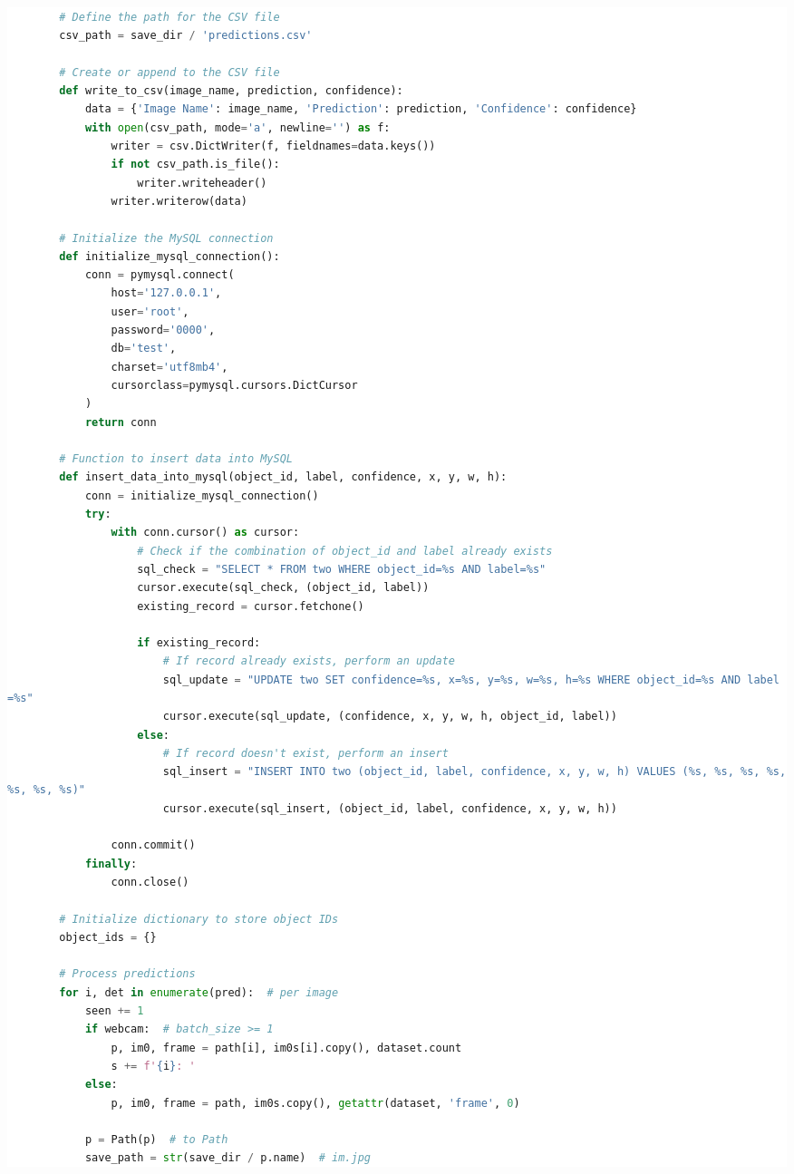```python
        # Define the path for the CSV file
        csv_path = save_dir / 'predictions.csv'

        # Create or append to the CSV file
        def write_to_csv(image_name, prediction, confidence):
            data = {'Image Name': image_name, 'Prediction': prediction, 'Confidence': confidence}
            with open(csv_path, mode='a', newline='') as f:
                writer = csv.DictWriter(f, fieldnames=data.keys())
                if not csv_path.is_file():
                    writer.writeheader()
                writer.writerow(data)

        # Initialize the MySQL connection
        def initialize_mysql_connection():
            conn = pymysql.connect(
                host='127.0.0.1',
                user='root',
                password='0000',
                db='test',
                charset='utf8mb4',
                cursorclass=pymysql.cursors.DictCursor
            )
            return conn

        # Function to insert data into MySQL
        def insert_data_into_mysql(object_id, label, confidence, x, y, w, h):
            conn = initialize_mysql_connection()
            try:
                with conn.cursor() as cursor:
                    # Check if the combination of object_id and label already exists
                    sql_check = "SELECT * FROM two WHERE object_id=%s AND label=%s"
                    cursor.execute(sql_check, (object_id, label))
                    existing_record = cursor.fetchone()

                    if existing_record:
                        # If record already exists, perform an update
                        sql_update = "UPDATE two SET confidence=%s, x=%s, y=%s, w=%s, h=%s WHERE object_id=%s AND label=%s"
                        cursor.execute(sql_update, (confidence, x, y, w, h, object_id, label))
                    else:
                        # If record doesn't exist, perform an insert
                        sql_insert = "INSERT INTO two (object_id, label, confidence, x, y, w, h) VALUES (%s, %s, %s, %s, %s, %s, %s)"
                        cursor.execute(sql_insert, (object_id, label, confidence, x, y, w, h))

                conn.commit()
            finally:
                conn.close()

        # Initialize dictionary to store object IDs
        object_ids = {}

        # Process predictions
        for i, det in enumerate(pred):  # per image
            seen += 1
            if webcam:  # batch_size >= 1
                p, im0, frame = path[i], im0s[i].copy(), dataset.count
                s += f'{i}: '
            else:
                p, im0, frame = path, im0s.copy(), getattr(dataset, 'frame', 0)

            p = Path(p)  # to Path
            save_path = str(save_dir / p.name)  # im.jpg
```